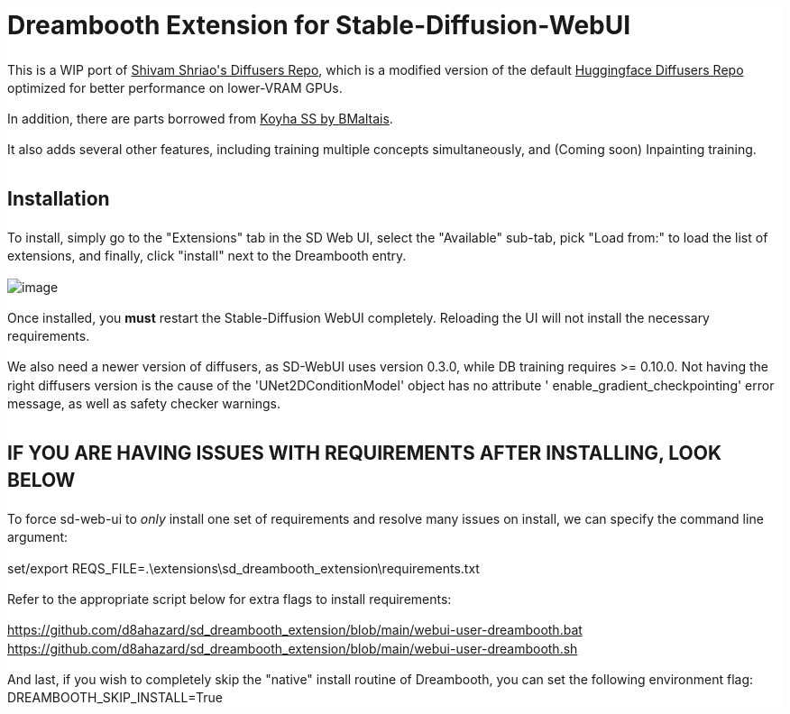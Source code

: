 # Dreambooth Extension for Stable-Diffusion-WebUI

This is a WIP port
of [Shivam Shriao's Diffusers Repo](https://github.com/ShivamShrirao/diffusers/tree/main/examples/dreambooth), which is
a modified version of the default [Huggingface Diffusers Repo](https://github.com/huggingface/diffusers) optimized for
better performance on lower-VRAM GPUs.

In addition, there are parts borrowed from [Koyha SS by BMaltais](https://github.com/bmaltais/kohya_ss).

It also adds several other features, including training multiple concepts simultaneously, and (Coming soon) Inpainting
training.

## Installation

To install, simply go to the "Extensions" tab in the SD Web UI, select the "Available" sub-tab, pick "Load from:" to
load the list of extensions, and finally, click "install" next to the Dreambooth entry.

![image](https://user-images.githubusercontent.com/1633844/200368737-7fe322de-00d6-4b28-a321-5e09f072d397.png)

Once installed, you **must** restart the Stable-Diffusion WebUI completely. Reloading the UI will not install the
necessary requirements.

We also need a newer version of diffusers, as SD-WebUI uses version 0.3.0, while DB training requires >= 0.10.0. Not
having the right diffusers version is the cause of the 'UNet2DConditionModel' object has no attribute '
enable_gradient_checkpointing' error message, as well as safety checker warnings.

## IF YOU ARE HAVING ISSUES WITH REQUIREMENTS AFTER INSTALLING, LOOK BELOW

To force sd-web-ui to *only* install one set of requirements and resolve many issues on install, we can specify the
command line argument:

set/export REQS_FILE=.\extensions\sd_dreambooth_extension\requirements.txt

Refer to the appropriate script below for extra flags to install requirements:

https://github.com/d8ahazard/sd_dreambooth_extension/blob/main/webui-user-dreambooth.bat
https://github.com/d8ahazard/sd_dreambooth_extension/blob/main/webui-user-dreambooth.sh

And last, if you wish to completely skip the "native" install routine of Dreambooth, you can set the following
environment flag:
DREAMBOOTH_SKIP_INSTALL=True
